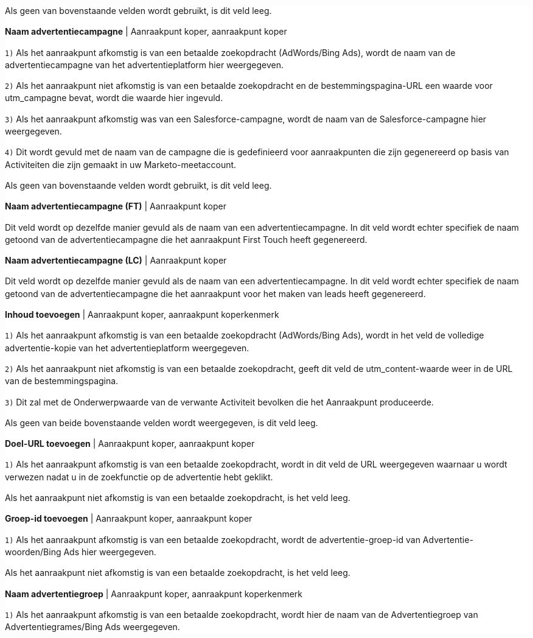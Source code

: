 Als geen van bovenstaande velden wordt gebruikt, is dit veld leeg.

**Naam advertentiecampagne** | Aanraakpunt koper, aanraakpunt koper

`1)` Als het aanraakpunt afkomstig is van een betaalde zoekopdracht (AdWords/Bing Ads), wordt de naam van de advertentiecampagne van het advertentieplatform hier weergegeven.

`2)` Als het aanraakpunt niet afkomstig is van een betaalde zoekopdracht en de bestemmingspagina-URL een waarde voor utm_campagne bevat, wordt die waarde hier ingevuld.

`3)` Als het aanraakpunt afkomstig was van een Salesforce-campagne, wordt de naam van de Salesforce-campagne hier weergegeven.

`4)` Dit wordt gevuld met de naam van de campagne die is gedefinieerd voor aanraakpunten die zijn gegenereerd op basis van Activiteiten die zijn gemaakt in uw Marketo-meetaccount.

Als geen van bovenstaande velden wordt gebruikt, is dit veld leeg.

**Naam advertentiecampagne (FT)** | Aanraakpunt koper

Dit veld wordt op dezelfde manier gevuld als de naam van een advertentiecampagne. In dit veld wordt echter specifiek de naam getoond van de advertentiecampagne die het aanraakpunt First Touch heeft gegenereerd.

**Naam advertentiecampagne (LC)** | Aanraakpunt koper

Dit veld wordt op dezelfde manier gevuld als de naam van een advertentiecampagne. In dit veld wordt echter specifiek de naam getoond van de advertentiecampagne die het aanraakpunt voor het maken van leads heeft gegenereerd.

**Inhoud toevoegen** | Aanraakpunt koper, aanraakpunt koperkenmerk

`1)` Als het aanraakpunt afkomstig is van een betaalde zoekopdracht (AdWords/Bing Ads), wordt in het veld de volledige advertentie-kopie van het advertentieplatform weergegeven.

`2)` Als het aanraakpunt niet afkomstig is van een betaalde zoekopdracht, geeft dit veld de utm_content-waarde weer in de URL van de bestemmingspagina.

`3)` Dit zal met de Onderwerpwaarde van de verwante Activiteit bevolken die het Aanraakpunt produceerde.

Als geen van beide bovenstaande velden wordt weergegeven, is dit veld leeg.

**Doel-URL toevoegen** | Aanraakpunt koper, aanraakpunt koper

`1)` Als het aanraakpunt afkomstig is van een betaalde zoekopdracht, wordt in dit veld de URL weergegeven waarnaar u wordt verwezen nadat u in de zoekfunctie op de advertentie hebt geklikt.

Als het aanraakpunt niet afkomstig is van een betaalde zoekopdracht, is het veld leeg.

**Groep-id toevoegen** | Aanraakpunt koper, aanraakpunt koper

`1)` Als het aanraakpunt afkomstig is van een betaalde zoekopdracht, wordt de advertentie-groep-id van Advertentie-woorden/Bing Ads hier weergegeven.

Als het aanraakpunt niet afkomstig is van een betaalde zoekopdracht, is het veld leeg.

**Naam advertentiegroep** | Aanraakpunt koper, aanraakpunt koperkenmerk

`1)` Als het aanraakpunt afkomstig is van een betaalde zoekopdracht, wordt hier de naam van de Advertentiegroep van Advertentiegrames/Bing Ads weergegeven.
